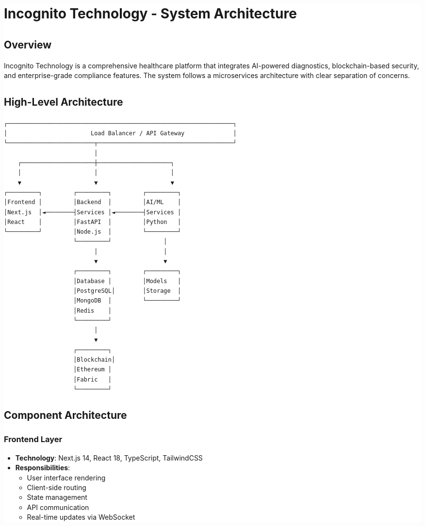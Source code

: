 # Incognito Technology - System Architecture

## Overview

Incognito Technology is a comprehensive healthcare platform that integrates AI-powered diagnostics, blockchain-based security, and enterprise-grade compliance features. The system follows a microservices architecture with clear separation of concerns.

## High-Level Architecture

```
┌─────────────────────────────────────────────────────────────────┐
│                        Load Balancer / API Gateway              │
└─────────────────────────┬───────────────────────────────────────┘
                          │
    ┌─────────────────────┼─────────────────────┐
    │                     │                     │
    ▼                     ▼                     ▼
┌─────────┐         ┌─────────┐         ┌─────────┐
│Frontend │         │Backend  │         │AI/ML    │
│Next.js  │◄────────┤Services │◄────────┤Services │
│React    │         │FastAPI  │         │Python   │
└─────────┘         │Node.js  │         └─────────┘
                    └─────────┘               │
                          │                   │
                          ▼                   ▼
                    ┌─────────┐         ┌─────────┐
                    │Database │         │Models   │
                    │PostgreSQL│        │Storage  │
                    │MongoDB  │         └─────────┘
                    │Redis    │
                    └─────────┘
                          │
                          ▼
                    ┌─────────┐
                    │Blockchain│
                    │Ethereum │
                    │Fabric   │
                    └─────────┘
```

## Component Architecture

### Frontend Layer
- **Technology**: Next.js 14, React 18, TypeScript, TailwindCSS
- **Responsibilities**:
  - User interface rendering
  - Client-side routing
  - State management
  - API communication
  - Real-time updates via WebSocket
